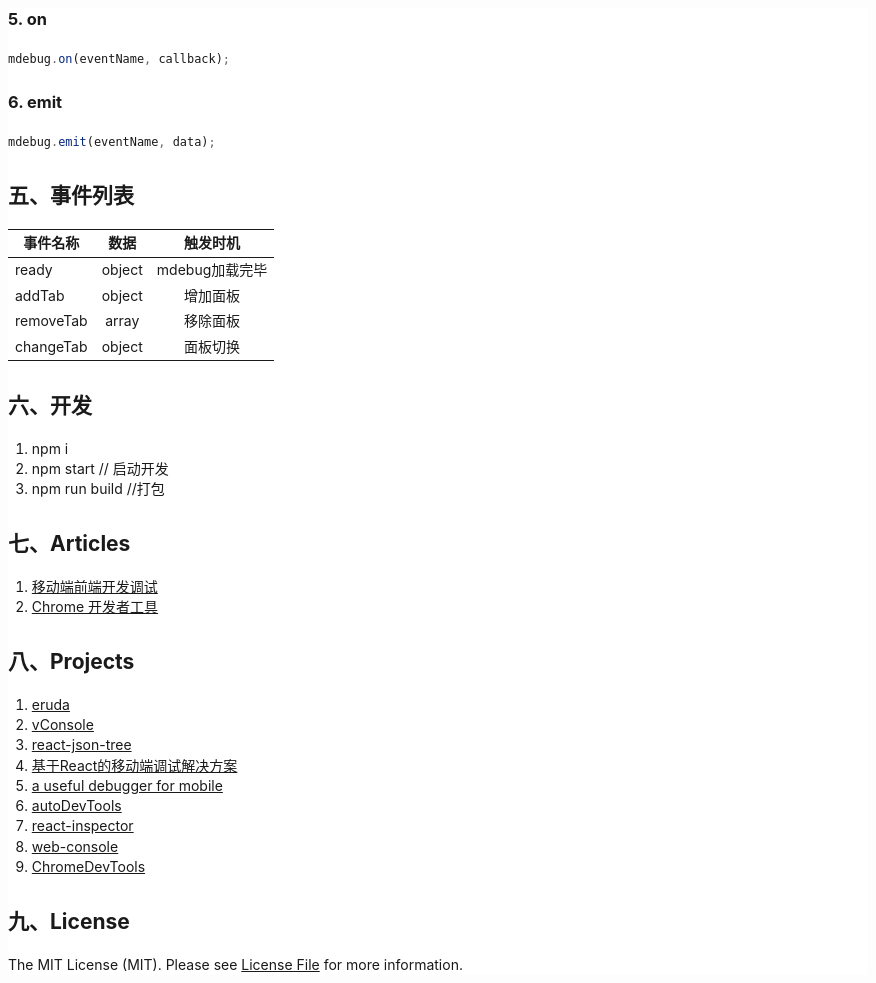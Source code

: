 ### 5. on
```javascript
mdebug.on(eventName, callback);
```
### 6. emit
```javascript
mdebug.emit(eventName, data);
```

## 五、事件列表
| **事件名称**     | **数据**     | **触发时机**     |
| ---------- | :-----------:  | :-----------: |
| ready | object | mdebug加载完毕
| addTab | object | 增加面板
| removeTab | array | 移除面板 |
| changeTab | object | 面板切换|


## 六、开发

1. npm i
2. npm start   // 启动开发
3. npm run build  //打包

## 七、Articles
1. [移动端前端开发调试](https://www.cnblogs.com/yzg1/p/5160594.html?utm_source=tuicool&utm_medium=referral)
2. [Chrome 开发者工具](https://developers.google.com/web/tools/chrome-devtools/)

## 八、Projects
1. [eruda](https://github.com/liriliri/eruda)
2. [vConsole](https://github.com/Tencent/vConsole)
3. [react-json-tree](https://github.com/alexkuz/react-json-tree)
4. [基于React的移动端调试解决方案](https://github.com/abell123456/mdebug)
5. [a useful debugger for mobile](https://github.com/ghking1/mdebug)
6. [autoDevTools](https://github.com/chokcoco/autoDevTools)
7. [react-inspector](https://github.com/xyc/react-inspector)
8. [web-console](https://github.com/whinc/web-console)
9. [ChromeDevTools](https://github.com/ChromeDevTools/devtools-frontend)

## 九、License
The MIT License (MIT). Please see [License File](./LICENSE) for more information.

